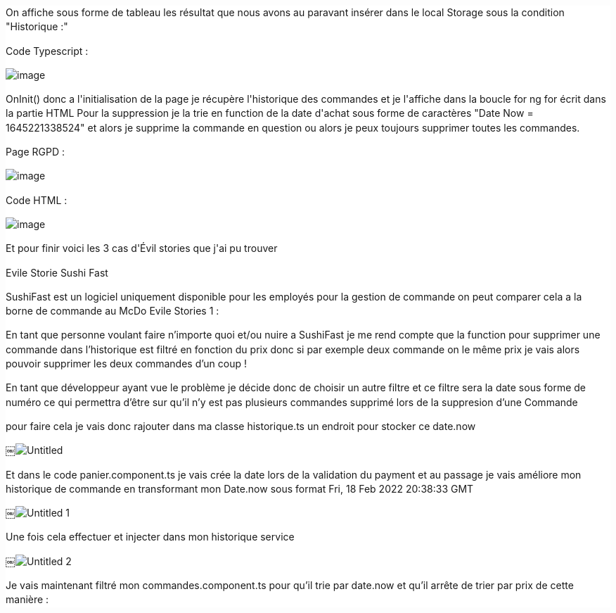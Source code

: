 On affiche sous forme de tableau les résultat que nous avons au paravant insérer dans le local Storage sous la condition "Historique :"

Code Typescript : 

<img width="1022" alt="image" src="https://user-images.githubusercontent.com/38391212/154766385-4cd85d53-128d-4d9e-a77b-ded01e724965.png">

OnInit() donc a l'initialisation de la page je récupère l'historique des commandes et je l'affiche dans la boucle for ng for écrit dans la partie HTML
Pour la suppression je la trie en function de la date d'achat sous forme de caractères "Date Now = 1645221338524" et alors je supprime la commande en question 
ou alors je peux toujours supprimer toutes les commandes.

Page RGPD : 

<img width="1426" alt="image" src="https://user-images.githubusercontent.com/38391212/154764196-3b82c1ce-44fc-4910-bb5e-1bf643ca52f5.png">

Code HTML : 

<img width="945" alt="image" src="https://user-images.githubusercontent.com/38391212/154764243-90da23f7-b234-44a3-8354-4ab509a4747e.png">

Et pour finir voici les 3 cas d'Évil stories que j'ai pu trouver 

Evile Storie Sushi Fast

SushiFast est un logiciel uniquement disponible pour les employés pour la gestion de commande on peut comparer cela a la borne de commande au McDo
Evile Stories 1 :

En tant que personne voulant faire n’importe quoi et/ou nuire a SushiFast je me rend compte que la function pour supprimer une commande dans l’historique est filtré en fonction du prix donc si par exemple deux commande on le même prix je vais alors pouvoir supprimer les deux commandes d’un coup ! 

En tant que développeur ayant vue le problème je décide donc de choisir un autre filtre et ce filtre sera la date sous forme de numéro ce qui permettra d’être sur qu’il n’y est pas plusieurs commandes supprimé lors de la suppresion d’une Commande 

pour faire cela je vais donc rajouter dans ma classe historique.ts un endroit pour stocker ce date.now

￼![Untitled](https://user-images.githubusercontent.com/38391212/154766822-37215cc3-eb33-45d9-a6d2-864b952c3b87.png)


Et dans le code panier.component.ts je vais crée la date lors de la validation du payment et au passage je vais améliore mon historique de commande en transformant mon Date.now sous format Fri, 18 Feb 2022 20:38:33 GMT 

￼![Untitled 1](https://user-images.githubusercontent.com/38391212/154766842-8e066eec-cc82-489a-8728-e227f8e99e48.png)


Une fois cela effectuer et injecter dans mon historique service 

￼![Untitled 2](https://user-images.githubusercontent.com/38391212/154766847-c2ff9d0e-2338-43e0-a920-41ccd1f7d8e8.png)


Je vais maintenant filtré mon commandes.component.ts pour qu’il trie par date.now et qu’il arrête de trier par prix de cette manière :
